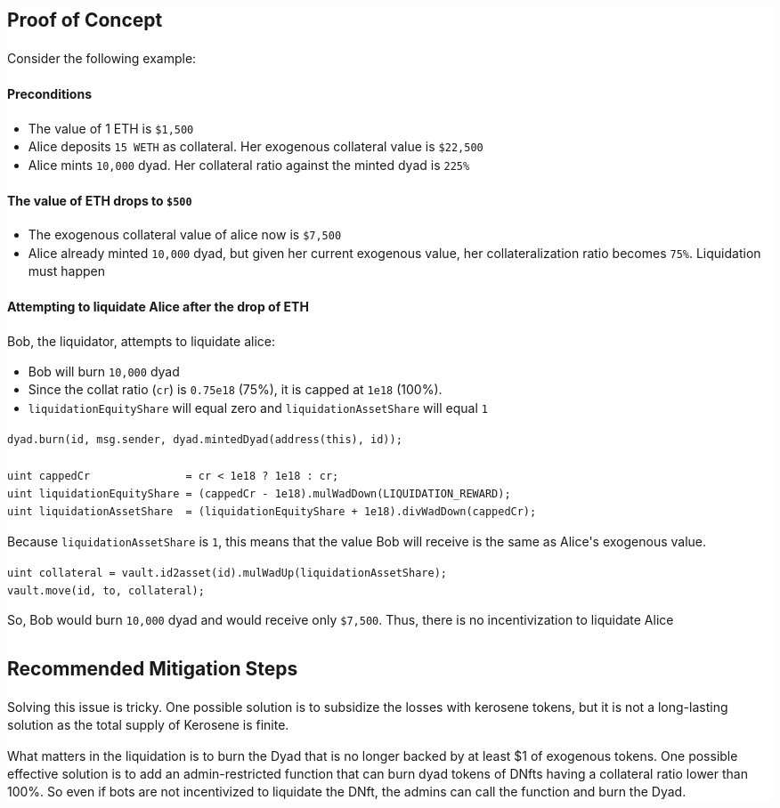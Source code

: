 ## Proof of Concept
Consider the following example:
#### Preconditions
- The value of 1 ETH is `$1,500`
- Alice deposits `15 WETH` as collateral. Her exogenous collateral value is `$22,500`
- Alice mints `10,000` dyad. Her collateral ratio against the minted dyad is `225%`

#### The value of ETH drops to `$500`
- The exogenous collateral value of alice now is `$7,500`
- Alice already minted `10,000` dyad, but given her current exogenous value, her collateralization ratio becomes `75%`. Liquidation must happen

#### Attempting to liquidate Alice after the drop of ETH
Bob, the liquidator, attempts to liquidate alice:
- Bob will burn `10,000` dyad
- Since the collat ratio (`cr`) is `0.75e18` (75%), it is capped at `1e18` (100%). 
- `liquidationEquityShare` will equal zero and `liquidationAssetShare` will equal `1`
```solidity
dyad.burn(id, msg.sender, dyad.mintedDyad(address(this), id));

uint cappedCr               = cr < 1e18 ? 1e18 : cr;
uint liquidationEquityShare = (cappedCr - 1e18).mulWadDown(LIQUIDATION_REWARD);
uint liquidationAssetShare  = (liquidationEquityShare + 1e18).divWadDown(cappedCr);
```

Because `liquidationAssetShare` is `1`, this means that the value Bob will receive is the same as Alice's exogenous value.
```solidity
uint collateral = vault.id2asset(id).mulWadUp(liquidationAssetShare);
vault.move(id, to, collateral);
```
So, Bob would burn `10,000` dyad and would receive only `$7,500`. Thus, there is no incentivization to liquidate Alice


## Recommended Mitigation Steps
Solving this issue is tricky. One possible solution is to subsidize the losses with kerosene tokens, but it is not a long-lasting solution as the total supply of Kerosene is finite.

What matters in the liquidation is to burn the Dyad that is no longer backed by at least $1 of exogenous tokens. One possible effective solution is to add an admin-restricted function that can burn dyad tokens of DNfts having a collateral ratio lower than 100%. So even if bots are not incentivized to liquidate the DNft, the admins can call the function and burn the Dyad.